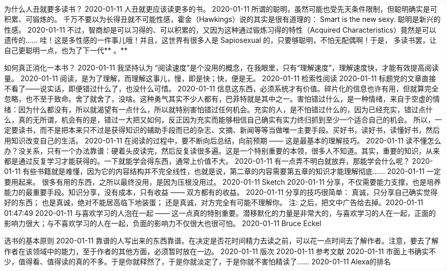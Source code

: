 为什么人丑就要多读书？
 2020-01-11
人丑就更应该读更多的书。
 2020-01-11
所谓的聪明，虽然可能也受先天条件限制，但聪明确实是可积累、可锻炼的。 千万不要以为长得丑就不可能性感，霍金（Hawkings）说的其实是很有道理的：
Smart is the new sexy.
聪明是新兴的性感。
 2020-01-11
不过，智商却是可以习得的、可以积累的，又因为这种通过锻炼习得的特性（Acquired Characteristics）竟然是可以遗传的…… 哇！这是多性感的一件事儿哦！并且，这世界有很多人是 Sapiosexual 的，只要够聪明，不怕无配偶啊！于是， 多读书罢，让自己更聪明一点，也为了下一代** 。**

 如何真正消化一本书？
 2020-01-11
我坚持认为 “阅读速度”是个没用的概念，在我眼里，只有“理解速度”，理解速度快，才能有效提高阅读量。
 2020-01-11
阅读，是为了理解，而理解这事儿，慢，即是快；快，便是无。
 2020-01-11
检索性阅读
 2020-01-11
标题党的文章直接不看了——说实话，即便错过什么了，也没什么可惜。
 2020-01-11
信息这东西，必须系统才有价值。碎片化的信息也许有用，但就算完全忽略，也不至于致命。舍了就舍了，没啥。这种勇气其实不少人都有，巴菲特就是其中之一。害怕错过什么，是一种情绪，来自于空虚的情绪：因为什么都没有，所以就渴望有一点什么，所以就特别害怕错过任何机会。充实的人，是不怕错过什么的，因为已经充实，错过点什么，真的无所谓，机会有的是，错过一大把又如何，反正因为充实而能够相信自己确实有实力终归抓到至少一个适合自己的机会。
所以，一定要读书，而不是把本来只不过是获得知识的辅助手段而已的杂志、文摘、新闻等等当做唯一主要手段。买好书，读好书，读懂好书，然后用知识改变自己的生活。
 2020-01-11
在阅读的过程中，要不断向后总结，向前预期 —— 这是最基本的理解技巧。
 2020-01-11
读不懂怎么办？没关系，只有一个办法靠谱：硬着头皮读完，然后反复读很多遍。这是一个特别重要的本领，很多人不知道。其实，重要的知识，从来都是通过反复学习才能获得的。一下就能学会得东西，通常上价值不大。
 2020-01-11
有一点弄不明白就放弃，那能学会什么呢？
 2020-01-11
有些书籍就是难懂，因为它的内容结构并不完全线性，也就是说，第二章的内容需要第五章的知识才能理解彻底……
 2020-01-11
一定要用起来。 很多有用的东西，之所以最终没用，是因为压根没用过。
 2020-01-11
Sketch
 2020-01-11
分享，不仅需要能力支撑，也是培养能力的最重要手段。知识分享，没有成本，只有收益 —— 双方都有的收益。
 2020-01-11
分享的技巧很简单：
真诚，只分享自己确实觉得好的东西；
也是真诚，绝对不能居高临下地装蛋；
还是真诚，对方完全有可能不理解你。
注: 之后，把文中广告给去掉。2020-01-11 01:47:49
 2020-01-11
与喜欢学习的人泡在一起 —— 这一点真的特别重要。潜移默化的力量是非常大的，与喜欢学习的人在一起，正面的影响力很大；与不喜欢学习的人在一起，负面的影响力不仅很大也很可怕。
 2020-01-11
Bruce Eckel

 选书的基本原则
 2020-01-11
靠谱的人写出来的东西靠谱。在决定是否花时间精力去读之前，可以花一点时间去了解作者。注意，要去了解作者在该领域中的能力，至于作者的其他方面，必须暂时放在一边。
 2020-01-11
版次
 2020-01-11
参考文献
 2020-01-11
市面上书确实不少，值得看、值得读的真的不多。于是你就释然了，于是你就淡定了，于是你就不害怕精读了……
 2020-01-11
Alexa的排名
